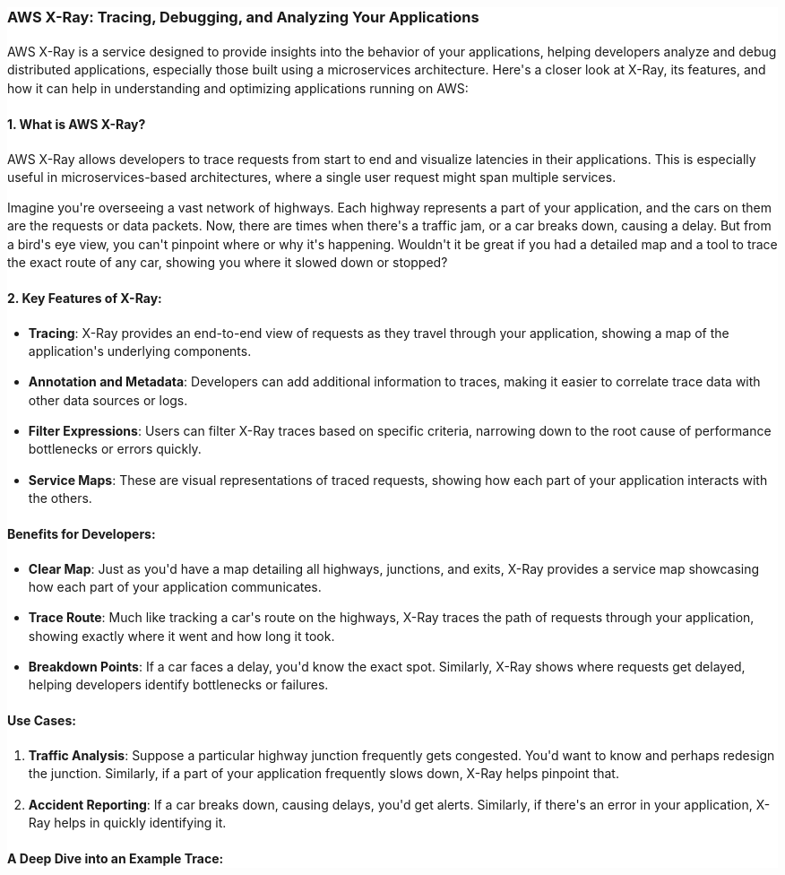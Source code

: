 ### AWS X-Ray: Tracing, Debugging, and Analyzing Your Applications

AWS X-Ray is a service designed to provide insights into the behavior of your applications, helping developers analyze and debug distributed applications, especially those built using a microservices architecture. Here's a closer look at X-Ray, its features, and how it can help in understanding and optimizing applications running on AWS:

#### **1. What is AWS X-Ray?**

AWS X-Ray allows developers to trace requests from start to end and visualize latencies in their applications. This is especially useful in microservices-based architectures, where a single user request might span multiple services.

Imagine you're overseeing a vast network of highways. Each highway represents a part of your application, and the cars on them are the requests or data packets. Now, there are times when there's a traffic jam, or a car breaks down, causing a delay. But from a bird's eye view, you can't pinpoint where or why it's happening. Wouldn't it be great if you had a detailed map and a tool to trace the exact route of any car, showing you where it slowed down or stopped?

#### **2. Key Features of X-Ray:**

- **Tracing**: X-Ray provides an end-to-end view of requests as they travel through your application, showing a map of the application's underlying components.
    
- **Annotation and Metadata**: Developers can add additional information to traces, making it easier to correlate trace data with other data sources or logs.
    
- **Filter Expressions**: Users can filter X-Ray traces based on specific criteria, narrowing down to the root cause of performance bottlenecks or errors quickly.
    
- **Service Maps**: These are visual representations of traced requests, showing how each part of your application interacts with the others.

#### **Benefits for Developers:**

- **Clear Map**: Just as you'd have a map detailing all highways, junctions, and exits, X-Ray provides a service map showcasing how each part of your application communicates.
    
- **Trace Route**: Much like tracking a car's route on the highways, X-Ray traces the path of requests through your application, showing exactly where it went and how long it took.
    
- **Breakdown Points**: If a car faces a delay, you'd know the exact spot. Similarly, X-Ray shows where requests get delayed, helping developers identify bottlenecks or failures.

#### **Use Cases**:

1. **Traffic Analysis**: Suppose a particular highway junction frequently gets congested. You'd want to know and perhaps redesign the junction. Similarly, if a part of your application frequently slows down, X-Ray helps pinpoint that.
    
2. **Accident Reporting**: If a car breaks down, causing delays, you'd get alerts. Similarly, if there's an error in your application, X-Ray helps in quickly identifying it.

#### **A Deep Dive into an Example Trace**:

